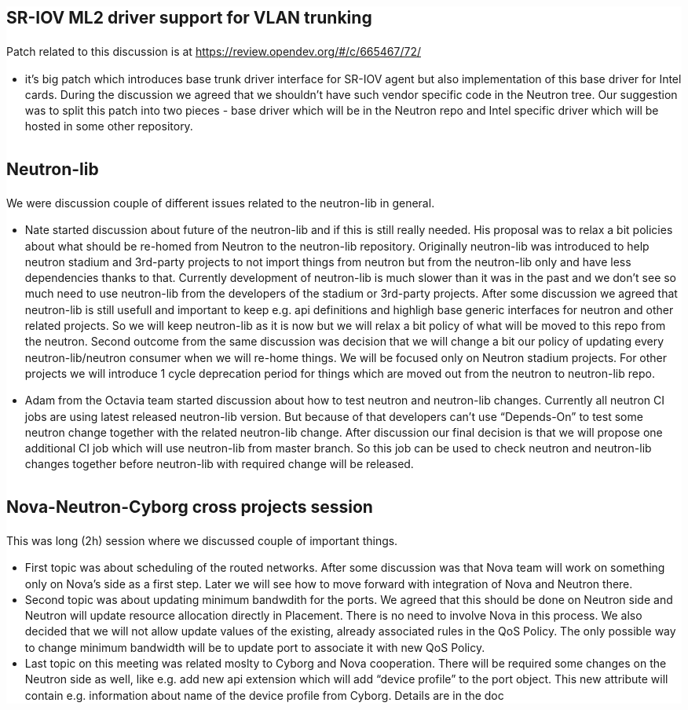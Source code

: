## SR-IOV ML2 driver support for VLAN trunking
Patch related to this discussion is at https://review.opendev.org/#/c/665467/72/

* it’s big patch which introduces base trunk driver interface for SR-IOV agent but
  also implementation of this base driver for Intel cards. During the discussion
  we agreed that we shouldn’t have such vendor specific code in the Neutron tree.
  Our suggestion was to split this patch into two pieces - base driver which will
  be in the Neutron repo and Intel specific driver which will be hosted in some
  other repository.

## Neutron-lib
We were discussion couple of different issues related to the neutron-lib in
general.

* Nate started discussion about future of the neutron-lib and if this is still
  really needed. His proposal was to relax a bit policies about what should be
  re-homed from Neutron to the neutron-lib repository. Originally neutron-lib was
  introduced to help neutron stadium and 3rd-party projects to not import things
  from neutron but from the neutron-lib only and have less dependencies thanks to
  that. Currently development of neutron-lib is much slower than it was in the
  past and we don’t see so much need to use neutron-lib from the developers of the
  stadium or 3rd-party projects. After some discussion we agreed that neutron-lib
  is still usefull and important to keep e.g. api definitions and highligh base
  generic interfaces for neutron and other related projects. So we will keep
  neutron-lib as it is now but we will relax a bit policy of what will be moved to
  this repo from the neutron. Second outcome from the same discussion was decision
  that we will change a bit our policy of updating every neutron-lib/neutron
  consumer when we will re-home things. We will be focused only on Neutron stadium
  projects. For other projects we will introduce 1 cycle deprecation period for
  things which are moved out from the neutron to neutron-lib repo.

* Adam from the Octavia team started discussion about how to test neutron and
  neutron-lib changes. Currently all neutron CI jobs are using latest released
  neutron-lib version. But because of that developers can’t use “Depends-On” to
  test some neutron change together with the related neutron-lib change. After
  discussion our final decision is that we will propose one additional CI job
  which will use neutron-lib from master branch. So this job can be used to check
  neutron and neutron-lib changes together before neutron-lib with required change
  will be released.

## Nova-Neutron-Cyborg cross projects session
This was long (2h) session where we discussed couple of important things.

* First topic was about scheduling of the routed networks. After some discussion
  was that Nova team will work on something only on Nova’s side as a first step.
  Later we will see how to move forward with integration of Nova and Neutron
  there.
* Second topic was about updating minimum bandwdith for the ports. We agreed that
  this should be done on Neutron side and Neutron will update resource allocation
  directly in Placement. There is no need to involve Nova in this process. We also
  decided that we will not allow update values of the existing, already associated
  rules in the QoS Policy. The only possible way to change minimum bandwidth will
  be to update port to associate it with new QoS Policy.
* Last topic on this meeting was related moslty to Cyborg and Nova cooperation.
  There will be required some changes on the Neutron side as well, like e.g. add
  new api extension which will add “device profile” to the port object. This new
  attribute will contain e.g. information about name of the device profile from
  Cyborg. Details are in the doc

